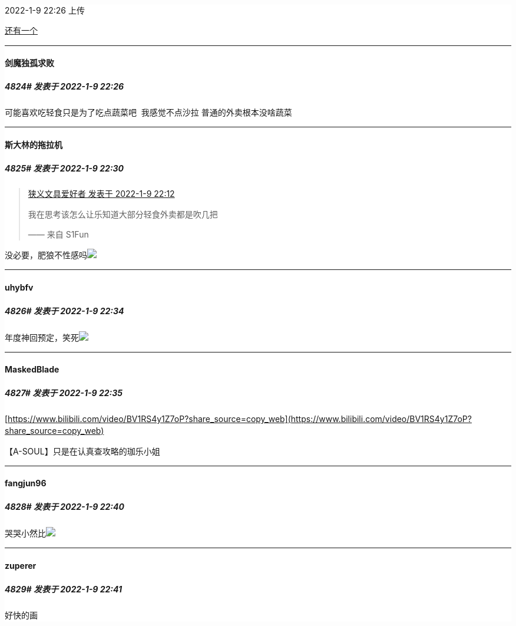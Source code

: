 2022-1-9 22:26 上传

[还有一个](https://t.bilibili.com/613746338366842126?tab=2)

*****

####  剑魔独孤求败  
##### 4824#       发表于 2022-1-9 22:26

可能喜欢吃轻食只是为了吃点蔬菜吧  我感觉不点沙拉 普通的外卖根本没啥蔬菜

*****

####  斯大林的拖拉机  
##### 4825#       发表于 2022-1-9 22:30

<blockquote><a href="httphttps://bbs.saraba1st.com/2b/forum.php?mod=redirect&amp;goto=findpost&amp;pid=54226739&amp;ptid=2045155" target="_blank">狭义文具爱好者 发表于 2022-1-9 22:12</a>

我在思考该怎么让乐知道大部分轻食外卖都是吹几把

—— 来自 S1Fun</blockquote>
没必要，肥狼不性感吗<img src="https://static.saraba1st.com/image/smiley/face2017/077.png" referrerpolicy="no-referrer">

*****

####  uhybfv  
##### 4826#       发表于 2022-1-9 22:34

年度神回预定，笑死<img src="https://static.saraba1st.com/image/smiley/face2017/077.png" referrerpolicy="no-referrer">

*****

####  MaskedBlade  
##### 4827#       发表于 2022-1-9 22:35

[https://www.bilibili.com/video/BV1RS4y1Z7oP?share_source=copy_web](https://www.bilibili.com/video/BV1RS4y1Z7oP?share_source=copy_web)

【A-SOUL】只是在认真查攻略的珈乐小姐

*****

####  fangjun96  
##### 4828#       发表于 2022-1-9 22:40

哭哭小然比<img src="https://static.saraba1st.com/image/smiley/face2017/139.png" referrerpolicy="no-referrer">

*****

####  zuperer  
##### 4829#       发表于 2022-1-9 22:41

好快的画
